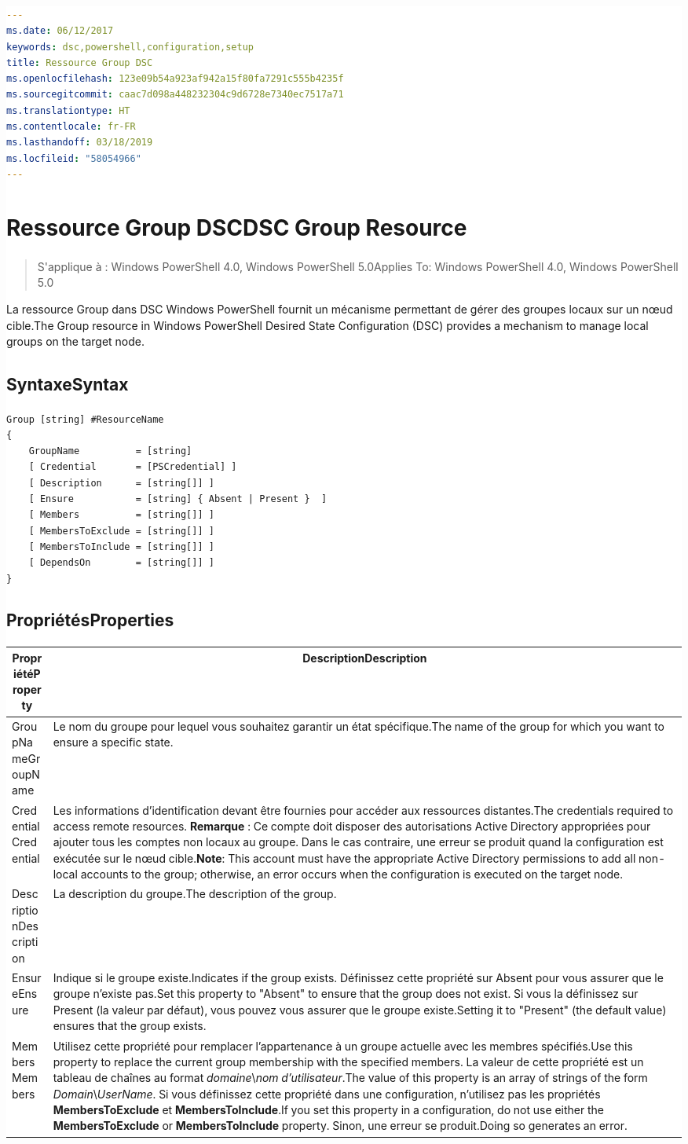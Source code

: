 ```yaml
---
ms.date: 06/12/2017
keywords: dsc,powershell,configuration,setup
title: Ressource Group DSC
ms.openlocfilehash: 123e09b54a923af942a15f80fa7291c555b4235f
ms.sourcegitcommit: caac7d098a448232304c9d6728e7340ec7517a71
ms.translationtype: HT
ms.contentlocale: fr-FR
ms.lasthandoff: 03/18/2019
ms.locfileid: "58054966"
---
```

# <a name="dsc-group-resource"></a><span data-ttu-id="24354-103">Ressource Group DSC</span><span class="sxs-lookup"><span data-stu-id="24354-103">DSC Group Resource</span></span>

> <span data-ttu-id="24354-104">S'applique à : Windows PowerShell 4.0, Windows PowerShell 5.0</span><span class="sxs-lookup"><span data-stu-id="24354-104">Applies To: Windows PowerShell 4.0, Windows PowerShell 5.0</span></span>

<span data-ttu-id="24354-105">La ressource Group dans DSC Windows PowerShell fournit un mécanisme permettant de gérer des groupes locaux sur un nœud cible.</span><span class="sxs-lookup"><span data-stu-id="24354-105">The Group resource in Windows PowerShell Desired State Configuration (DSC) provides a mechanism to manage local groups on the target node.</span></span>

## <a name="syntax"></a><span data-ttu-id="24354-106">Syntaxe</span><span class="sxs-lookup"><span data-stu-id="24354-106">Syntax</span></span>

```
Group [string] #ResourceName
{
    GroupName          = [string]
    [ Credential       = [PSCredential] ]
    [ Description      = [string[]] ]
    [ Ensure           = [string] { Absent | Present }  ]
    [ Members          = [string[]] ]
    [ MembersToExclude = [string[]] ]
    [ MembersToInclude = [string[]] ]
    [ DependsOn        = [string[]] ]
}
```

## <a name="properties"></a><span data-ttu-id="24354-107">Propriétés</span><span class="sxs-lookup"><span data-stu-id="24354-107">Properties</span></span>

|  <span data-ttu-id="24354-108">Propriété</span><span class="sxs-lookup"><span data-stu-id="24354-108">Property</span></span>  |  <span data-ttu-id="24354-109">Description</span><span class="sxs-lookup"><span data-stu-id="24354-109">Description</span></span>   |
|---|---|
| <span data-ttu-id="24354-110">GroupName</span><span class="sxs-lookup"><span data-stu-id="24354-110">GroupName</span></span>| <span data-ttu-id="24354-111">Le nom du groupe pour lequel vous souhaitez garantir un état spécifique.</span><span class="sxs-lookup"><span data-stu-id="24354-111">The name of the group for which you want to ensure a specific state.</span></span>|
| <span data-ttu-id="24354-112">Credential</span><span class="sxs-lookup"><span data-stu-id="24354-112">Credential</span></span>| <span data-ttu-id="24354-113">Les informations d’identification devant être fournies pour accéder aux ressources distantes.</span><span class="sxs-lookup"><span data-stu-id="24354-113">The credentials required to access remote resources.</span></span> <span data-ttu-id="24354-114">**Remarque** : Ce compte doit disposer des autorisations Active Directory appropriées pour ajouter tous les comptes non locaux au groupe. Dans le cas contraire, une erreur se produit quand la configuration est exécutée sur le nœud cible.</span><span class="sxs-lookup"><span data-stu-id="24354-114">**Note**: This account must have the appropriate Active Directory permissions to add all non-local accounts to the group; otherwise, an error occurs when the configuration is executed on the target node.</span></span>
| <span data-ttu-id="24354-115">Description</span><span class="sxs-lookup"><span data-stu-id="24354-115">Description</span></span>| <span data-ttu-id="24354-116">La description du groupe.</span><span class="sxs-lookup"><span data-stu-id="24354-116">The description of the group.</span></span>|
| <span data-ttu-id="24354-117">Ensure</span><span class="sxs-lookup"><span data-stu-id="24354-117">Ensure</span></span>| <span data-ttu-id="24354-118">Indique si le groupe existe.</span><span class="sxs-lookup"><span data-stu-id="24354-118">Indicates if the group exists.</span></span> <span data-ttu-id="24354-119">Définissez cette propriété sur Absent pour vous assurer que le groupe n’existe pas.</span><span class="sxs-lookup"><span data-stu-id="24354-119">Set this property to "Absent" to ensure that the group does not exist.</span></span> <span data-ttu-id="24354-120">Si vous la définissez sur Present (la valeur par défaut), vous pouvez vous assurer que le groupe existe.</span><span class="sxs-lookup"><span data-stu-id="24354-120">Setting it to "Present" (the default value) ensures that the group exists.</span></span>|
| <span data-ttu-id="24354-121">Members</span><span class="sxs-lookup"><span data-stu-id="24354-121">Members</span></span>| <span data-ttu-id="24354-122">Utilisez cette propriété pour remplacer l’appartenance à un groupe actuelle avec les membres spécifiés.</span><span class="sxs-lookup"><span data-stu-id="24354-122">Use this property to replace the current group membership with the specified members.</span></span> <span data-ttu-id="24354-123">La valeur de cette propriété est un tableau de chaînes au format *domaine*\\*nom d’utilisateur*.</span><span class="sxs-lookup"><span data-stu-id="24354-123">The value of this property is an array of strings of the form *Domain*\\*UserName*.</span></span> <span data-ttu-id="24354-124">Si vous définissez cette propriété dans une configuration, n’utilisez pas les propriétés **MembersToExclude** et **MembersToInclude**.</span><span class="sxs-lookup"><span data-stu-id="24354-124">If you set this property in a configuration, do not use either the **MembersToExclude** or **MembersToInclude** property.</span></span> <span data-ttu-id="24354-125">Sinon, une erreur se produit.</span><span class="sxs-lookup"><span data-stu-id="24354-125">Doing so generates an error.</span></span>|